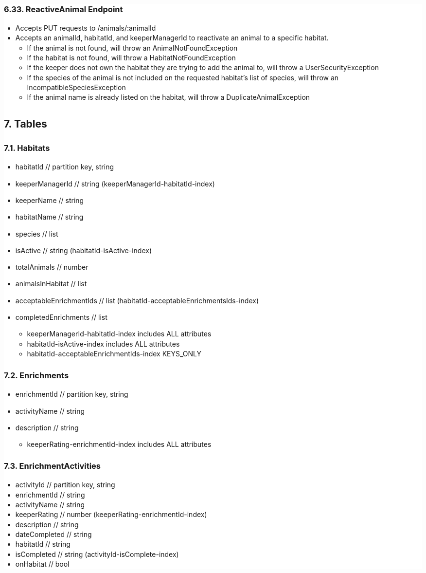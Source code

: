 ### 6.33. ReactiveAnimal Endpoint

- Accepts PUT requests to /animals/:animalId
- Accepts an animalId, habitatId, and keeperManagerId to reactivate an animal to a specific habitat.
  - If the animal is not found, will throw an AnimalNotFoundException
  - If the habitat is not found, will throw a HabitatNotFoundException
  - If the keeper does not own the habitat they are trying to add the animal to, will throw a UserSecurityException
  - If the species of the animal is not included on the requested habitat’s list of species, will throw an IncompatibleSpeciesException
  - If the animal name is already listed on the habitat, will throw a DuplicateAnimalException

## 7. Tables

### 7.1. Habitats

- habitatId // partition key, string
- keeperManagerId // string (keeperManagerId-habitatId-index)
- keeperName // string
- habitatName // string
- species // list
- isActive // string (habitatId-isActive-index)
- totalAnimals // number
- animalsInHabitat // list
- acceptableEnrichmentIds // list (habitatId-acceptableEnrichmentsIds-index)
- completedEnrichments // list

   * keeperManagerId-habitatId-index includes ALL attributes
   * habitatId-isActive-index includes ALL attributes
   * habitatId-acceptableEnrichmentIds-index KEYS_ONLY

### 7.2. Enrichments

- enrichmentId // partition key, string 
- activityName // string  
- description // string  

  * keeperRating-enrichmentId-index includes ALL attributes

### 7.3. EnrichmentActivities

- activityId // partition key, string
- enrichmentId // string
- activityName // string
- keeperRating // number (keeperRating-enrichmentId-index)
- description // string
- dateCompleted // string
- habitatId // string
- isCompleted // string (activityId-isComplete-index)
- onHabitat // bool
